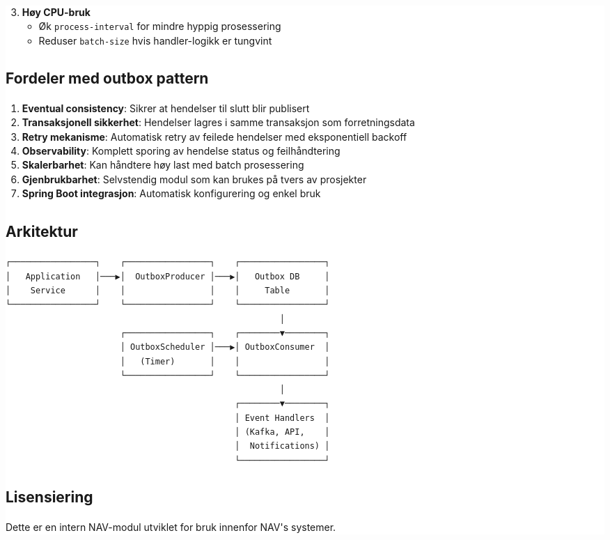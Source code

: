 3. **Høy CPU-bruk**
   - Øk `process-interval` for mindre hyppig prosessering
   - Reduser `batch-size` hvis handler-logikk er tungvint

## Fordeler med outbox pattern

1. **Eventual consistency**: Sikrer at hendelser til slutt blir publisert
2. **Transaksjonell sikkerhet**: Hendelser lagres i samme transaksjon som forretningsdata
3. **Retry mekanisme**: Automatisk retry av feilede hendelser med eksponentiell backoff
4. **Observability**: Komplett sporing av hendelse status og feilhåndtering
5. **Skalerbarhet**: Kan håndtere høy last med batch prosessering
6. **Gjenbrukbarhet**: Selvstendig modul som kan brukes på tvers av prosjekter
7. **Spring Boot integrasjon**: Automatisk konfigurering og enkel bruk

## Arkitektur

```
┌─────────────────┐    ┌─────────────────┐    ┌─────────────────┐
│   Application   │───▶│  OutboxProducer │───▶│   Outbox DB     │
│    Service      │    │                 │    │     Table       │
└─────────────────┘    └─────────────────┘    └─────────────────┘
                                                       │
                       ┌─────────────────┐    ┌────────▼────────┐
                       │ OutboxScheduler │───▶│ OutboxConsumer  │
                       │   (Timer)       │    │                 │
                       └─────────────────┘    └─────────────────┘
                                                       │
                                              ┌────────▼────────┐
                                              │ Event Handlers  │
                                              │ (Kafka, API,    │
                                              │  Notifications) │
                                              └─────────────────┘
```

## Lisensiering

Dette er en intern NAV-modul utviklet for bruk innenfor NAV's systemer.
